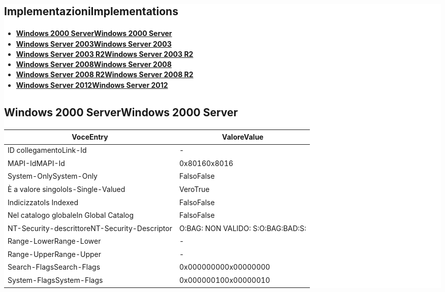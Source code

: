 

## <a name="implementations"></a><span data-ttu-id="44e87-122">Implementazioni</span><span class="sxs-lookup"><span data-stu-id="44e87-122">Implementations</span></span>

-   [<span data-ttu-id="44e87-123">**Windows 2000 Server**</span><span class="sxs-lookup"><span data-stu-id="44e87-123">**Windows 2000 Server**</span></span>](#windows-2000-server)
-   [<span data-ttu-id="44e87-124">**Windows Server 2003**</span><span class="sxs-lookup"><span data-stu-id="44e87-124">**Windows Server 2003**</span></span>](#windows-server-2003)
-   [<span data-ttu-id="44e87-125">**Windows Server 2003 R2**</span><span class="sxs-lookup"><span data-stu-id="44e87-125">**Windows Server 2003 R2**</span></span>](#windows-server-2003-r2)
-   [<span data-ttu-id="44e87-126">**Windows Server 2008**</span><span class="sxs-lookup"><span data-stu-id="44e87-126">**Windows Server 2008**</span></span>](#windows-server-2008)
-   [<span data-ttu-id="44e87-127">**Windows Server 2008 R2**</span><span class="sxs-lookup"><span data-stu-id="44e87-127">**Windows Server 2008 R2**</span></span>](#windows-server-2008-r2)
-   [<span data-ttu-id="44e87-128">**Windows Server 2012**</span><span class="sxs-lookup"><span data-stu-id="44e87-128">**Windows Server 2012**</span></span>](#windows-server-2012)

## <a name="windows-2000-server"></a><span data-ttu-id="44e87-129">Windows 2000 Server</span><span class="sxs-lookup"><span data-stu-id="44e87-129">Windows 2000 Server</span></span>



| <span data-ttu-id="44e87-130">Voce</span><span class="sxs-lookup"><span data-stu-id="44e87-130">Entry</span></span> | <span data-ttu-id="44e87-131">Valore</span><span class="sxs-lookup"><span data-stu-id="44e87-131">Value</span></span> |
|------------------------|--------------------------------------------------------------------------------------------------------------------------------------------|
| <span data-ttu-id="44e87-132">ID collegamento</span><span class="sxs-lookup"><span data-stu-id="44e87-132">Link-Id</span></span>                | \-                                                                                                                                         |
| <span data-ttu-id="44e87-133">MAPI-Id</span><span class="sxs-lookup"><span data-stu-id="44e87-133">MAPI-Id</span></span>                | <span data-ttu-id="44e87-134">0x8016</span><span class="sxs-lookup"><span data-stu-id="44e87-134">0x8016</span></span>                                                                                                                                     |
| <span data-ttu-id="44e87-135">System-Only</span><span class="sxs-lookup"><span data-stu-id="44e87-135">System-Only</span></span>            | <span data-ttu-id="44e87-136">Falso</span><span class="sxs-lookup"><span data-stu-id="44e87-136">False</span></span>                                                                                                                                      |
| <span data-ttu-id="44e87-137">È a valore singolo</span><span class="sxs-lookup"><span data-stu-id="44e87-137">Is-Single-Valued</span></span>       | <span data-ttu-id="44e87-138">Vero</span><span class="sxs-lookup"><span data-stu-id="44e87-138">True</span></span>                                                                                                                                       |
| <span data-ttu-id="44e87-139">Indicizzato</span><span class="sxs-lookup"><span data-stu-id="44e87-139">Is Indexed</span></span>             | <span data-ttu-id="44e87-140">Falso</span><span class="sxs-lookup"><span data-stu-id="44e87-140">False</span></span>                                                                                                                                      |
| <span data-ttu-id="44e87-141">Nel catalogo globale</span><span class="sxs-lookup"><span data-stu-id="44e87-141">In Global Catalog</span></span>      | <span data-ttu-id="44e87-142">Falso</span><span class="sxs-lookup"><span data-stu-id="44e87-142">False</span></span>                                                                                                                                      |
| <span data-ttu-id="44e87-143">NT-Security-descrittore</span><span class="sxs-lookup"><span data-stu-id="44e87-143">NT-Security-Descriptor</span></span> | <span data-ttu-id="44e87-144">O:BAG: NON VALIDO: S:</span><span class="sxs-lookup"><span data-stu-id="44e87-144">O:BAG:BAD:S:</span></span>                                                                                                                               |
| <span data-ttu-id="44e87-145">Range-Lower</span><span class="sxs-lookup"><span data-stu-id="44e87-145">Range-Lower</span></span>            | \-                                                                                                                                         |
| <span data-ttu-id="44e87-146">Range-Upper</span><span class="sxs-lookup"><span data-stu-id="44e87-146">Range-Upper</span></span>            | \-                                                                                                                                         |
| <span data-ttu-id="44e87-147">Search-Flags</span><span class="sxs-lookup"><span data-stu-id="44e87-147">Search-Flags</span></span>           | <span data-ttu-id="44e87-148">0x00000000</span><span class="sxs-lookup"><span data-stu-id="44e87-148">0x00000000</span></span>                                                                                                                                 |
| <span data-ttu-id="44e87-149">System-Flags</span><span class="sxs-lookup"><span data-stu-id="44e87-149">System-Flags</span></span>           | <span data-ttu-id="44e87-150">0x00000010</span><span class="sxs-lookup"><span data-stu-id="44e87-150">0x00000010</span></span>                                                                                                                                 |